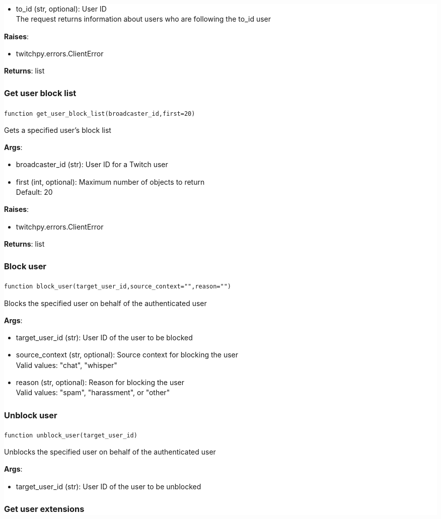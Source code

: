 + to_id (str, optional): User ID  
                         The request returns information about users who are following the to_id user

**Raises**:

+ twitchpy.errors.ClientError

**Returns**: list

### Get user block list

~~~
function get_user_block_list(broadcaster_id,first=20)
~~~

Gets a specified user’s block list

**Args**:

+ broadcaster_id (str): User ID for a Twitch user

+ first (int, optional): Maximum number of objects to return  
                         Default: 20

**Raises**:

+ twitchpy.errors.ClientError

**Returns**: list

### Block user

~~~
function block_user(target_user_id,source_context="",reason="")
~~~

Blocks the specified user on behalf of the authenticated user

**Args**:

+ target_user_id (str): User ID of the user to be blocked

+ source_context (str, optional): Source context for blocking the user  
                                  Valid values: "chat", "whisper"

+ reason (str, optional): Reason for blocking the user  
                          Valid values: "spam", "harassment", or "other"

### Unblock user

~~~
function unblock_user(target_user_id)
~~~

Unblocks the specified user on behalf of the authenticated user

**Args**:

+ target_user_id (str): User ID of the user to be unblocked

### Get user extensions
